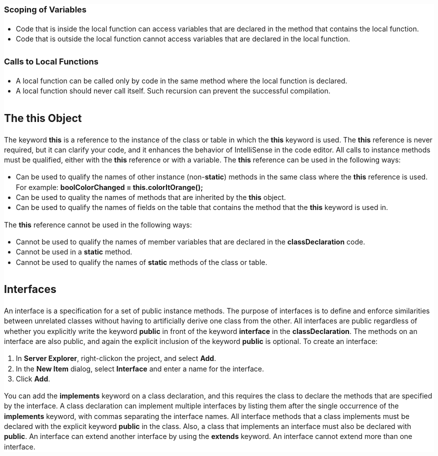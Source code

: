 ### Scoping of Variables

-   Code that is inside the local function can access variables that are declared in the method that contains the local function.
-   Code that is outside the local function cannot access variables that are declared in the local function.

### Calls to Local Functions

-   A local function can be called only by code in the same method where the local function is declared.
-   A local function should never call itself. Such recursion can prevent the successful compilation.

## The this Object
The keyword **this** is a reference to the instance of the class or table in which the **this** keyword is used. The **this** reference is never required, but it can clarify your code, and it enhances the behavior of IntelliSense in the code editor. All calls to instance methods must be qualified, either with the **this** reference or with a variable. The **this** reference can be used in the following ways:

-   Can be used to qualify the names of other instance (non-**static**) methods in the same class where the **this** reference is used. For example: **boolColorChanged = this.colorItOrange();**
-   Can be used to quality the names of methods that are inherited by the **this** object.
-   Can be used to qualify the names of fields on the table that contains the method that the **this** keyword is used in.

The **this** reference cannot be used in the following ways:

-   Cannot be used to qualify the names of member variables that are declared in the **classDeclaration** code.
-   Cannot be used in a **static** method.
-   Cannot be used to qualify the names of **static** methods of the class or table.

## Interfaces
An interface is a specification for a set of public instance methods. The purpose of interfaces is to define and enforce similarities between unrelated classes without having to artificially derive one class from the other. All interfaces are public regardless of whether you explicitly write the keyword **public** in front of the keyword **interface** in the **classDeclaration**. The methods on an interface are also public, and again the explicit inclusion of the keyword **public** is optional. To create an interface:

1.  In **Server Explorer**, right-clickon the project, and select **Add**.
2.  In the **New Item** dialog, select **Interface** and enter a name for the interface.
3.  Click **Add**.

You can add the **implements** keyword on a class declaration, and this requires the class to declare the methods that are specified by the interface. A class declaration can implement multiple interfaces by listing them after the single occurrence of the **implements** keyword, with commas separating the interface names. All interface methods that a class implements must be declared with the explicit keyword **public** in the class. Also, a class that implements an interface must also be declared with **public**. An interface can extend another interface by using the **extends** keyword. An interface cannot extend more than one interface.

